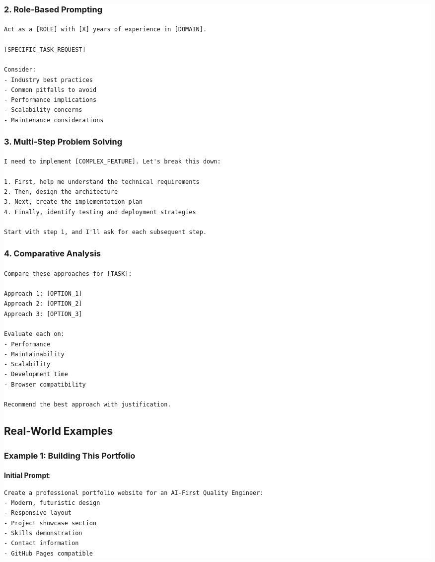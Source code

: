 ### 2. Role-Based Prompting
```
Act as a [ROLE] with [X] years of experience in [DOMAIN].

[SPECIFIC_TASK_REQUEST]

Consider:
- Industry best practices
- Common pitfalls to avoid
- Performance implications
- Scalability concerns
- Maintenance considerations
```

### 3. Multi-Step Problem Solving
```
I need to implement [COMPLEX_FEATURE]. Let's break this down:

1. First, help me understand the technical requirements
2. Then, design the architecture
3. Next, create the implementation plan
4. Finally, identify testing and deployment strategies

Start with step 1, and I'll ask for each subsequent step.
```

### 4. Comparative Analysis
```
Compare these approaches for [TASK]:

Approach 1: [OPTION_1]
Approach 2: [OPTION_2]
Approach 3: [OPTION_3]

Evaluate each on:
- Performance
- Maintainability
- Scalability
- Development time
- Browser compatibility

Recommend the best approach with justification.
```

## Real-World Examples

### Example 1: Building This Portfolio
**Initial Prompt**:
```
Create a professional portfolio website for an AI-First Quality Engineer:
- Modern, futuristic design
- Responsive layout
- Project showcase section
- Skills demonstration
- Contact information
- GitHub Pages compatible
```
